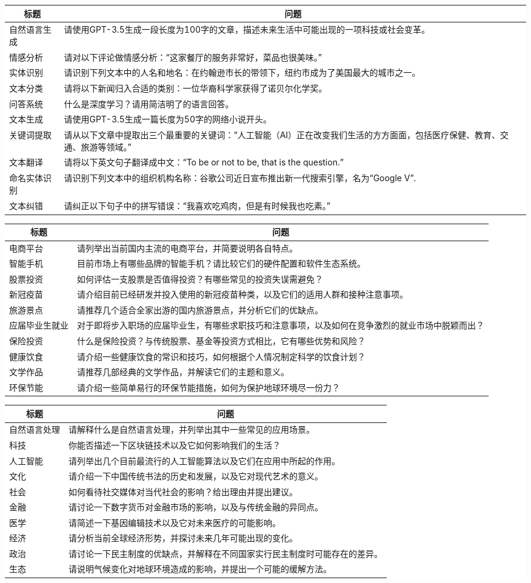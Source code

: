 |标题|问题|
|----|----|
|自然语言生成|请使用GPT-3.5生成一段长度为100字的文章，描述未来生活中可能出现的一项科技或社会变革。|
|情感分析|请对以下评论做情感分析：“这家餐厅的服务非常好，菜品也很美味。”|
|实体识别|请识别下列文本中的人名和地名：在约翰逊市长的带领下，纽约市成为了美国最大的城市之一。|
|文本分类|请将以下新闻归入合适的类别：一位华裔科学家获得了诺贝尔化学奖。|
|问答系统|什么是深度学习？请用简洁明了的语言回答。|
|文本生成|请使用GPT-3.5生成一篇长度为50字的网络小说开头。|
|关键词提取|请从以下文章中提取出三个最重要的关键词：“人工智能（AI）正在改变我们生活的方方面面，包括医疗保健、教育、交通、旅游等领域。”|
|文本翻译|请将以下英文句子翻译成中文：“To be or not to be, that is the question.”|
|命名实体识别|请识别下列文本中的组织机构名称：谷歌公司近日宣布推出新一代搜索引擎，名为“Google V”.|
|文本纠错|请纠正以下句子中的拼写错误：“我喜欢吃鸡肉，但是有时候我也吃素。”|

|标题|问题|
|---|---|
|电商平台|请列举出当前国内主流的电商平台，并简要说明各自特点。|
|智能手机|目前市场上有哪些品牌的智能手机？请比较它们的硬件配置和软件生态系统。|
|股票投资|如何评估一支股票是否值得投资？有哪些常见的投资失误需避免？|
|新冠疫苗|请介绍目前已经研发并投入使用的新冠疫苗种类，以及它们的适用人群和接种注意事项。|
|旅游景点|请推荐几个适合全家出游的国内旅游景点，并分析它们的优缺点。|
|应届毕业生就业|对于即将步入职场的应届毕业生，有哪些求职技巧和注意事项，以及如何在竞争激烈的就业市场中脱颖而出？|
|保险投资|什么是保险投资？与传统股票、基金等投资方式相比，它有哪些优势和风险？|
|健康饮食|请介绍一些健康饮食的常识和技巧，如何根据个人情况制定科学的饮食计划？|
|文学作品|请推荐几部经典的文学作品，并解读它们的主题和意义。|
|环保节能|请介绍一些简单易行的环保节能措施，如何为保护地球环境尽一份力？|

|标题|问题|
|----|----|
|自然语言处理|请解释什么是自然语言处理，并列举出其中一些常见的应用场景。|
|科技|你能否描述一下区块链技术以及它如何影响我们的生活？|
|人工智能|请列举出几个目前最流行的人工智能算法以及它们在应用中所起的作用。|
|文化|请介绍一下中国传统书法的历史和发展，以及它对现代艺术的意义。|
|社会|如何看待社交媒体对当代社会的影响？给出理由并提出建议。|
|金融|请讨论一下数字货币对金融市场的影响，以及与传统金融的异同点。|
|医学|请简述一下基因编辑技术以及它对未来医疗的可能影响。|
|经济|请分析当前全球经济形势，并探讨未来几年可能出现的变化。|
|政治|请讨论一下民主制度的优缺点，并解释在不同国家实行民主制度时可能存在的差异。|
|生态|请说明气候变化对地球环境造成的影响，并提出一个可能的缓解方法。|
